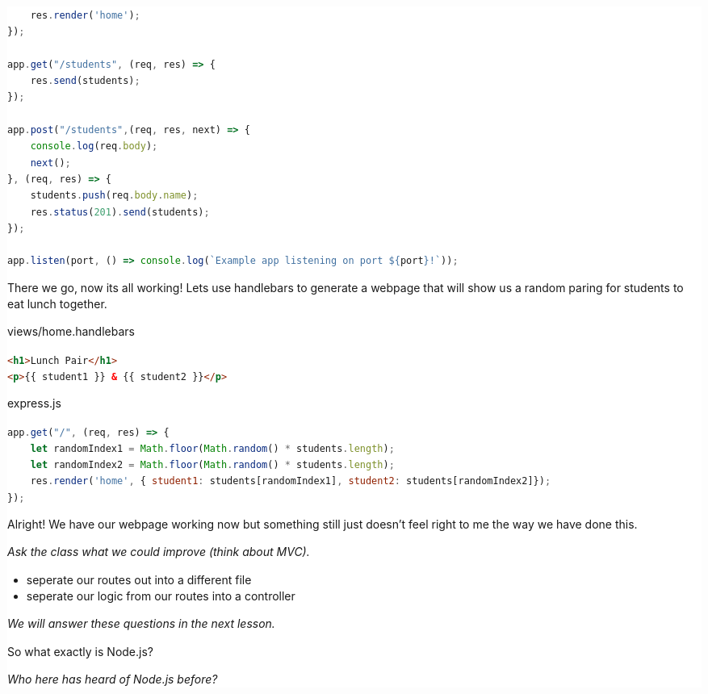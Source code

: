 ```javascript
    res.render('home');
});

app.get("/students", (req, res) => {
    res.send(students);
});

app.post("/students",(req, res, next) => {
    console.log(req.body);
    next();
}, (req, res) => {
    students.push(req.body.name);
    res.status(201).send(students);
});

app.listen(port, () => console.log(`Example app listening on port ${port}!`));
```

There we go, now its all working! Lets use handlebars to generate a webpage that will show us a random paring for students to eat lunch together.

views/home.handlebars

```html
<h1>Lunch Pair</h1>
<p>{{ student1 }} & {{ student2 }}</p>
```

express.js

```javascript
app.get("/", (req, res) => {
    let randomIndex1 = Math.floor(Math.random() * students.length);
    let randomIndex2 = Math.floor(Math.random() * students.length);
    res.render('home', { student1: students[randomIndex1], student2: students[randomIndex2]});
});
```
Alright! We have our webpage working now but something still just doesn’t feel right to me the way we have done this.

*Ask the class what we could improve (think about MVC).*

* seperate our routes out into a different file
* seperate our logic from our routes into a controller

*We will answer these questions in the next lesson.*












So what exactly is Node.js?

*Who here has heard of Node.js before?*
